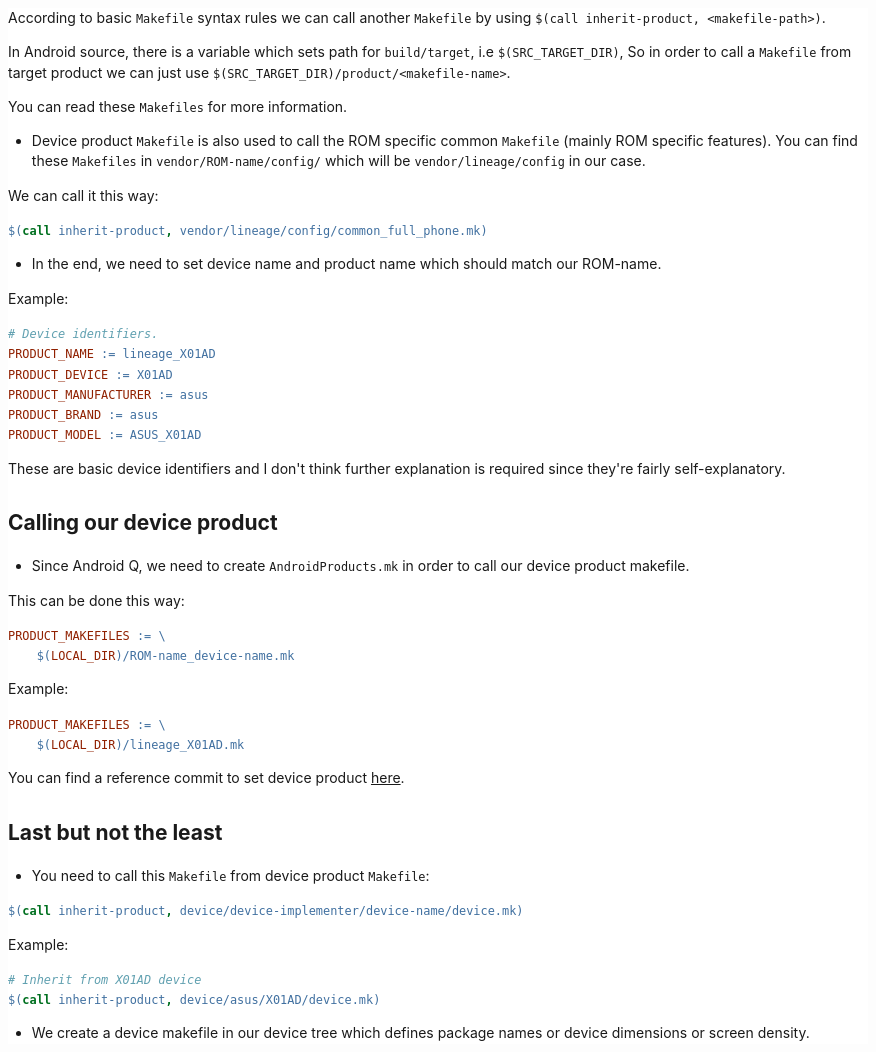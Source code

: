 According to basic `Makefile` syntax rules we can call another `Makefile` by using `$(call inherit-product, <makefile-path>)`.

In Android source, there is a variable which sets path for `build/target`, i.e `$(SRC_TARGET_DIR)`, So in order to call a `Makefile` from target product we can just use `$(SRC_TARGET_DIR)/product/<makefile-name>`.

You can read these `Makefiles` for more information.
* Device product `Makefile` is also used to call the ROM specific common `Makefile` (mainly ROM specific features). You can find these `Makefiles` in `vendor/ROM-name/config/` which will be `vendor/lineage/config` in our case.

We can call it this way:
```Makefile
$(call inherit-product, vendor/lineage/config/common_full_phone.mk)
```
* In the end, we need to set device name and product name which should match our ROM-name.

Example:
```Makefile
# Device identifiers.
PRODUCT_NAME := lineage_X01AD
PRODUCT_DEVICE := X01AD
PRODUCT_MANUFACTURER := asus
PRODUCT_BRAND := asus
PRODUCT_MODEL := ASUS_X01AD
```
These are basic device identifiers and I don't think further explanation is required since they're fairly self-explanatory.

## Calling our device product
* Since Android Q, we need to create `AndroidProducts.mk` in order to call our device product makefile.

This can be done this way:
```Makefile
PRODUCT_MAKEFILES := \
    $(LOCAL_DIR)/ROM-name_device-name.mk
```
Example:
```Makefile
PRODUCT_MAKEFILES := \
    $(LOCAL_DIR)/lineage_X01AD.mk
```
You can find a reference commit to set device product [here][AP-product].

## Last but not the least
* You need to call this `Makefile` from device product `Makefile`:
```Makefile
$(call inherit-product, device/device-implementer/device-name/device.mk)
```
Example:
```Makefile
# Inherit from X01AD device
$(call inherit-product, device/asus/X01AD/device.mk)
```
* We create a device makefile in our device tree which defines package names or device dimensions or screen density.


[previous-blog]: https://blog.realogs.in/getting-started-with-aosp/
[aosp-requirements]: https://source.android.com/setup/build/requirements
[bcmk-abis-cmake]: https://developer.android.com/ndk/guides/abis#cmake
[bcmk-vndk-snap]: https://source.android.com/docs/core/architecture/vndk/snapshot-generate
[bcmk-mkbootimg]: https://github.com/LineageOS/android_system_core/tree/lineage-17.1/mkbootimg
[bcmk-boot-header]: https://source.android.com/docs/core/architecture/bootloader/boot-image-header#implementing-versioning
[bcmk-partition-map]: https://source.android.com/docs/core/ota/nonab/device_code#partition-map
[bcmk-selinux]: https://source.android.com/security/selinux
[AP-product]: https://github.com/danascape/android_device_asus_X01AD/commit/666612c5b81e514925ebed4b63954313e373804a
[devicemk-rros]: https://source.android.com/devices/architecture/rros
[dt-extutils]: https://github.com/danascape/device_asus_X01AD/commit/08b2897c33ed5cf7fd18198b30752f6
[dt-proprfiles]: https://github.com/danascape/device_asus_X01AD/blob/lineage-17.1-preb/proprietary-files.txt
[ref-x01ad]: https://github.com/danascape/device_asus_X01AD/tree/lineage-17.1-preb
[ref-billie]: https://github.com/danascape/device_oneplus_billie/tree/lineage-17.1-prebuilt
[ref-olive]: https://github.com/danascape/device_xiaomi_olive/tree/lineage-17.1-preb
[ref-violet]: https://github.com/danascape/device_xiaomi_violet/tree/lineage-17.1-prebuilt
[email]: mail:danascape@gmail.com